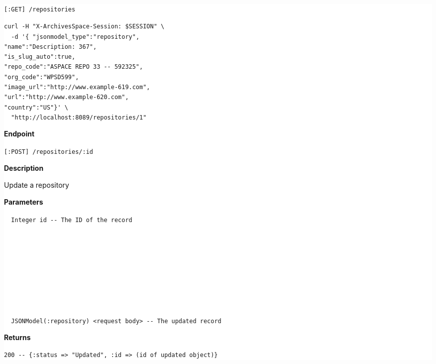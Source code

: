 ```[:GET] /repositories ```

  
    
  
  
    
  

  
    
  
  
    
  
  
  
```shell
curl -H "X-ArchivesSpace-Session: $SESSION" \
  -d '{ "jsonmodel_type":"repository",
"name":"Description: 367",
"is_slug_auto":true,
"repo_code":"ASPACE REPO 33 -- 592325",
"org_code":"WPSD599",
"image_url":"http://www.example-619.com",
"url":"http://www.example-620.com",
"country":"US"}' \
  "http://localhost:8089/repositories/1"

```


__Endpoint__

```[:POST] /repositories/:id ```

__Description__

Update a repository


__Parameters__


  
    
  
  
  
	  Integer id -- The ID of the record
  
  
    
  
  
    
    
  
  
	  JSONModel(:repository) <request body> -- The updated record
  

__Returns__

  	200 -- {:status => "Updated", :id => (id of updated object)}

```
